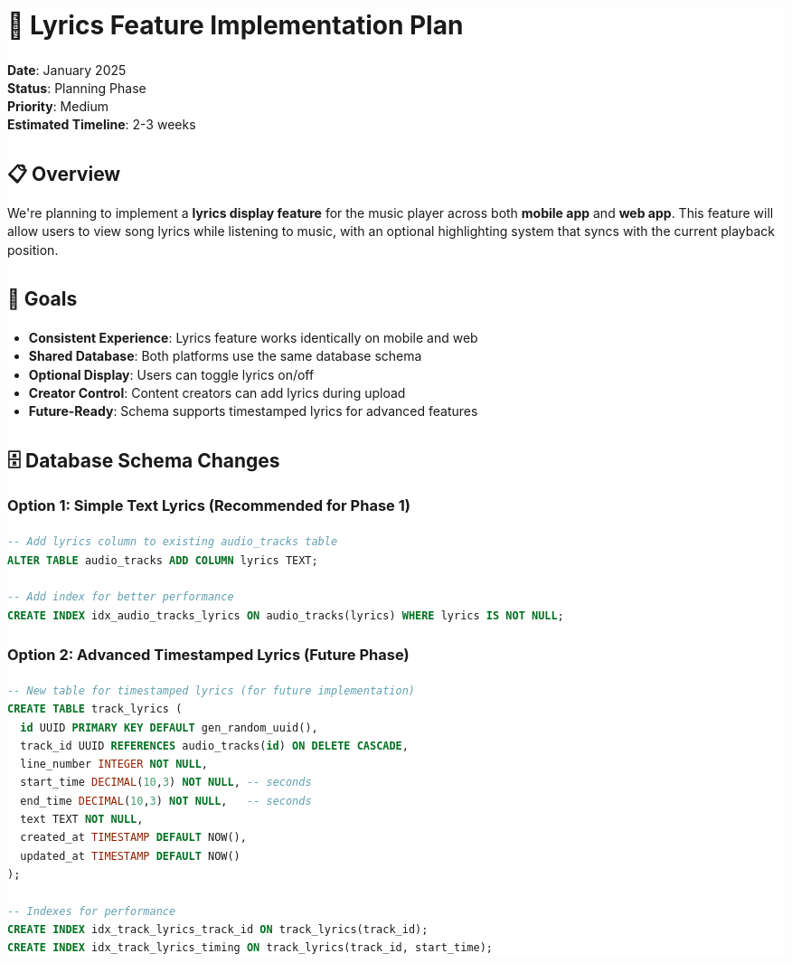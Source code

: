 # 🎵 Lyrics Feature Implementation Plan

**Date**: January 2025  
**Status**: Planning Phase  
**Priority**: Medium  
**Estimated Timeline**: 2-3 weeks  

## 📋 Overview

We're planning to implement a **lyrics display feature** for the music player across both **mobile app** and **web app**. This feature will allow users to view song lyrics while listening to music, with an optional highlighting system that syncs with the current playback position.

## 🎯 Goals

- **Consistent Experience**: Lyrics feature works identically on mobile and web
- **Shared Database**: Both platforms use the same database schema
- **Optional Display**: Users can toggle lyrics on/off
- **Creator Control**: Content creators can add lyrics during upload
- **Future-Ready**: Schema supports timestamped lyrics for advanced features

## 🗄️ Database Schema Changes

### Option 1: Simple Text Lyrics (Recommended for Phase 1)

```sql
-- Add lyrics column to existing audio_tracks table
ALTER TABLE audio_tracks ADD COLUMN lyrics TEXT;

-- Add index for better performance
CREATE INDEX idx_audio_tracks_lyrics ON audio_tracks(lyrics) WHERE lyrics IS NOT NULL;
```

### Option 2: Advanced Timestamped Lyrics (Future Phase)

```sql
-- New table for timestamped lyrics (for future implementation)
CREATE TABLE track_lyrics (
  id UUID PRIMARY KEY DEFAULT gen_random_uuid(),
  track_id UUID REFERENCES audio_tracks(id) ON DELETE CASCADE,
  line_number INTEGER NOT NULL,
  start_time DECIMAL(10,3) NOT NULL, -- seconds
  end_time DECIMAL(10,3) NOT NULL,   -- seconds
  text TEXT NOT NULL,
  created_at TIMESTAMP DEFAULT NOW(),
  updated_at TIMESTAMP DEFAULT NOW()
);

-- Indexes for performance
CREATE INDEX idx_track_lyrics_track_id ON track_lyrics(track_id);
CREATE INDEX idx_track_lyrics_timing ON track_lyrics(track_id, start_time);
```
